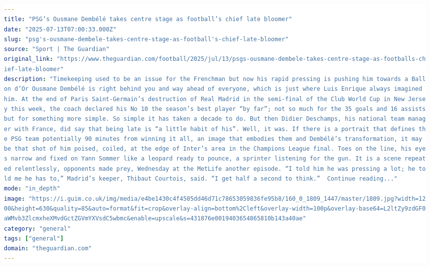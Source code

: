 ```yaml
---
title: "PSG’s Ousmane Dembélé takes centre stage as football’s chief late bloomer"
date: "2025-07-13T07:00:33.000Z"
slug: "psg's-ousmane-dembele-takes-centre-stage-as-football's-chief-late-bloomer"
source: "Sport | The Guardian"
original_link: "https://www.theguardian.com/football/2025/jul/13/psgs-ousmane-dembele-takes-centre-stage-as-footballs-chief-late-bloomer"
description: "Timekeeping used to be an issue for the Frenchman but now his rapid pressing is pushing him towards a Ballon d’Or Ousmane Dembélé is right behind you and way ahead of everyone, which is just where Luis Enrique always imagined him. At the end of Paris Saint-Germain’s destruction of Real Madrid in the semi-final of the Club World Cup in New Jersey this week, the coach declared his No 10 the season’s best player “by far”; not so much for the 35 goals and 16 assists but for something more simple. So simple it has taken a decade to do. But then Didier Deschamps, his national team manager with France, did say that being late is “a little habit of his”. Well, it was. If there is a portrait that defines the PSG team potentially 90 minutes from winning it all, an image that embodies them and Dembélé’s transformation, it may be that shot of him poised, coiled, at the edge of Inter’s area in the Champions League final. Toes on the line, his eyes narrow and fixed on Yann Sommer like a leopard ready to pounce, a sprinter listening for the gun. It is a scene repeated relentlessly, opponents made prey, Wednesday at the MetLife another episode. “I told him he was pressing a lot; he told me he has to,” Madrid’s keeper, Thibaut Courtois, said. “I get half a second to think.”  Continue reading..."
mode: "in_depth"
image: "https://i.guim.co.uk/img/media/e4be1430c4f4505dd46d71c78653059836fe95b8/160_0_1809_1447/master/1809.jpg?width=1200&height=630&quality=85&auto=format&fit=crop&overlay-align=bottom%2Cleft&overlay-width=100p&overlay-base64=L2ltZy9zdGF0aWMvb3ZlcmxheXMvdGctZGVmYXVsdC5wbmc&enable=upscale&s=431876e0019403654865810b143a40ae"
category: "general"
tags: ["general"]
domain: "theguardian.com"
---
```
